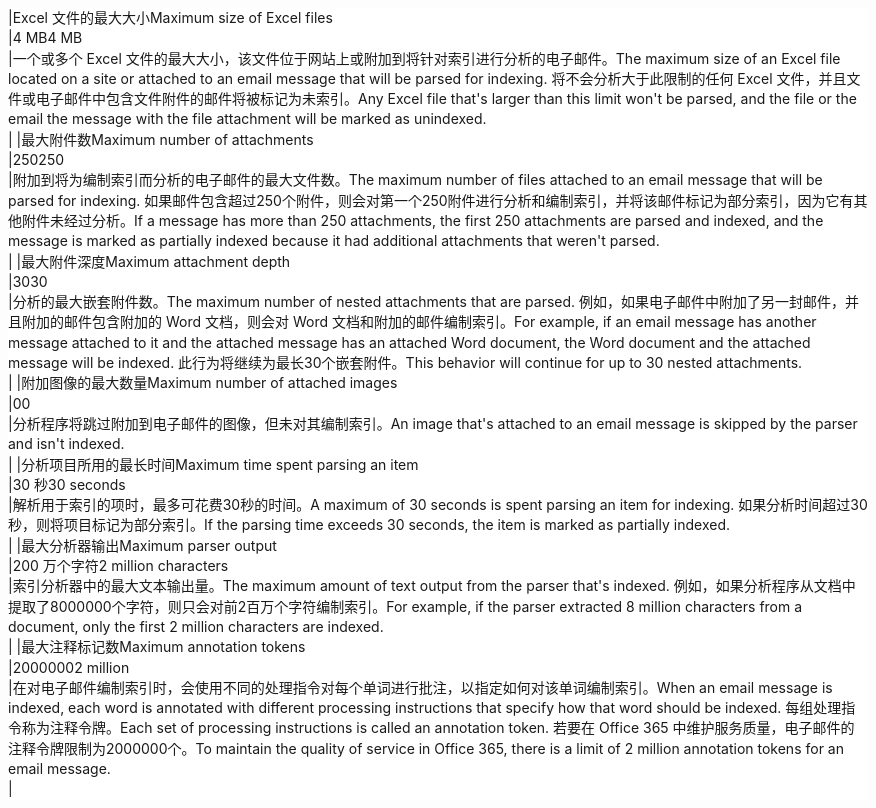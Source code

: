 |<span data-ttu-id="16696-198">Excel 文件的最大大小</span><span class="sxs-lookup"><span data-stu-id="16696-198">Maximum size of Excel files</span></span>  <br/> |<span data-ttu-id="16696-199">4 MB</span><span class="sxs-lookup"><span data-stu-id="16696-199">4 MB</span></span>  <br/> |<span data-ttu-id="16696-200">一个或多个 Excel 文件的最大大小，该文件位于网站上或附加到将针对索引进行分析的电子邮件。</span><span class="sxs-lookup"><span data-stu-id="16696-200">The maximum size of an Excel file located on a site or attached to an email message that will be parsed for indexing.</span></span> <span data-ttu-id="16696-201">将不会分析大于此限制的任何 Excel 文件，并且文件或电子邮件中包含文件附件的邮件将被标记为未索引。</span><span class="sxs-lookup"><span data-stu-id="16696-201">Any Excel file that's larger than this limit won't be parsed, and the file or the email the message with the file attachment will be marked as unindexed.</span></span>  <br/> |
|<span data-ttu-id="16696-202">最大附件数</span><span class="sxs-lookup"><span data-stu-id="16696-202">Maximum number of attachments</span></span>  <br/> |<span data-ttu-id="16696-203">250</span><span class="sxs-lookup"><span data-stu-id="16696-203">250</span></span>  <br/> |<span data-ttu-id="16696-204">附加到将为编制索引而分析的电子邮件的最大文件数。</span><span class="sxs-lookup"><span data-stu-id="16696-204">The maximum number of files attached to an email message that will be parsed for indexing.</span></span> <span data-ttu-id="16696-205">如果邮件包含超过250个附件，则会对第一个250附件进行分析和编制索引，并将该邮件标记为部分索引，因为它有其他附件未经过分析。</span><span class="sxs-lookup"><span data-stu-id="16696-205">If a message has more than 250 attachments, the first 250 attachments are parsed and indexed, and the message is marked as partially indexed because it had additional attachments that weren't parsed.</span></span>  <br/> |
|<span data-ttu-id="16696-206">最大附件深度</span><span class="sxs-lookup"><span data-stu-id="16696-206">Maximum attachment depth</span></span>  <br/> |<span data-ttu-id="16696-207">30</span><span class="sxs-lookup"><span data-stu-id="16696-207">30</span></span>  <br/> |<span data-ttu-id="16696-208">分析的最大嵌套附件数。</span><span class="sxs-lookup"><span data-stu-id="16696-208">The maximum number of nested attachments that are parsed.</span></span> <span data-ttu-id="16696-209">例如，如果电子邮件中附加了另一封邮件，并且附加的邮件包含附加的 Word 文档，则会对 Word 文档和附加的邮件编制索引。</span><span class="sxs-lookup"><span data-stu-id="16696-209">For example, if an email message has another message attached to it and the attached message has an attached Word document, the Word document and the attached message will be indexed.</span></span> <span data-ttu-id="16696-210">此行为将继续为最长30个嵌套附件。</span><span class="sxs-lookup"><span data-stu-id="16696-210">This behavior will continue for up to 30 nested attachments.</span></span>  <br/> |
|<span data-ttu-id="16696-211">附加图像的最大数量</span><span class="sxs-lookup"><span data-stu-id="16696-211">Maximum number of attached images</span></span>  <br/> |<span data-ttu-id="16696-212">0</span><span class="sxs-lookup"><span data-stu-id="16696-212">0</span></span>  <br/> |<span data-ttu-id="16696-213">分析程序将跳过附加到电子邮件的图像，但未对其编制索引。</span><span class="sxs-lookup"><span data-stu-id="16696-213">An image that's attached to an email message is skipped by the parser and isn't indexed.</span></span>  <br/> |
|<span data-ttu-id="16696-214">分析项目所用的最长时间</span><span class="sxs-lookup"><span data-stu-id="16696-214">Maximum time spent parsing an item</span></span>  <br/> |<span data-ttu-id="16696-215">30 秒</span><span class="sxs-lookup"><span data-stu-id="16696-215">30 seconds</span></span>  <br/> |<span data-ttu-id="16696-216">解析用于索引的项时，最多可花费30秒的时间。</span><span class="sxs-lookup"><span data-stu-id="16696-216">A maximum of 30 seconds is spent parsing an item for indexing.</span></span> <span data-ttu-id="16696-217">如果分析时间超过30秒，则将项目标记为部分索引。</span><span class="sxs-lookup"><span data-stu-id="16696-217">If the parsing time exceeds 30 seconds, the item is marked as partially indexed.</span></span>  <br/> |
|<span data-ttu-id="16696-218">最大分析器输出</span><span class="sxs-lookup"><span data-stu-id="16696-218">Maximum parser output</span></span>  <br/> |<span data-ttu-id="16696-219">200 万个字符</span><span class="sxs-lookup"><span data-stu-id="16696-219">2 million characters</span></span>  <br/> |<span data-ttu-id="16696-220">索引分析器中的最大文本输出量。</span><span class="sxs-lookup"><span data-stu-id="16696-220">The maximum amount of text output from the parser that's indexed.</span></span> <span data-ttu-id="16696-221">例如，如果分析程序从文档中提取了8000000个字符，则只会对前2百万个字符编制索引。</span><span class="sxs-lookup"><span data-stu-id="16696-221">For example, if the parser extracted 8 million characters from a document, only the first 2 million characters are indexed.</span></span>  <br/> |
|<span data-ttu-id="16696-222">最大注释标记数</span><span class="sxs-lookup"><span data-stu-id="16696-222">Maximum annotation tokens</span></span>  <br/> |<span data-ttu-id="16696-223">2000000</span><span class="sxs-lookup"><span data-stu-id="16696-223">2 million</span></span>  <br/> |<span data-ttu-id="16696-224">在对电子邮件编制索引时，会使用不同的处理指令对每个单词进行批注，以指定如何对该单词编制索引。</span><span class="sxs-lookup"><span data-stu-id="16696-224">When an email message is indexed, each word is annotated with different processing instructions that specify how that word should be indexed.</span></span> <span data-ttu-id="16696-225">每组处理指令称为注释令牌。</span><span class="sxs-lookup"><span data-stu-id="16696-225">Each set of processing instructions is called an annotation token.</span></span> <span data-ttu-id="16696-226">若要在 Office 365 中维护服务质量，电子邮件的注释令牌限制为2000000个。</span><span class="sxs-lookup"><span data-stu-id="16696-226">To maintain the quality of service in Office 365, there is a limit of 2 million annotation tokens for an email message.</span></span>  <br/> |